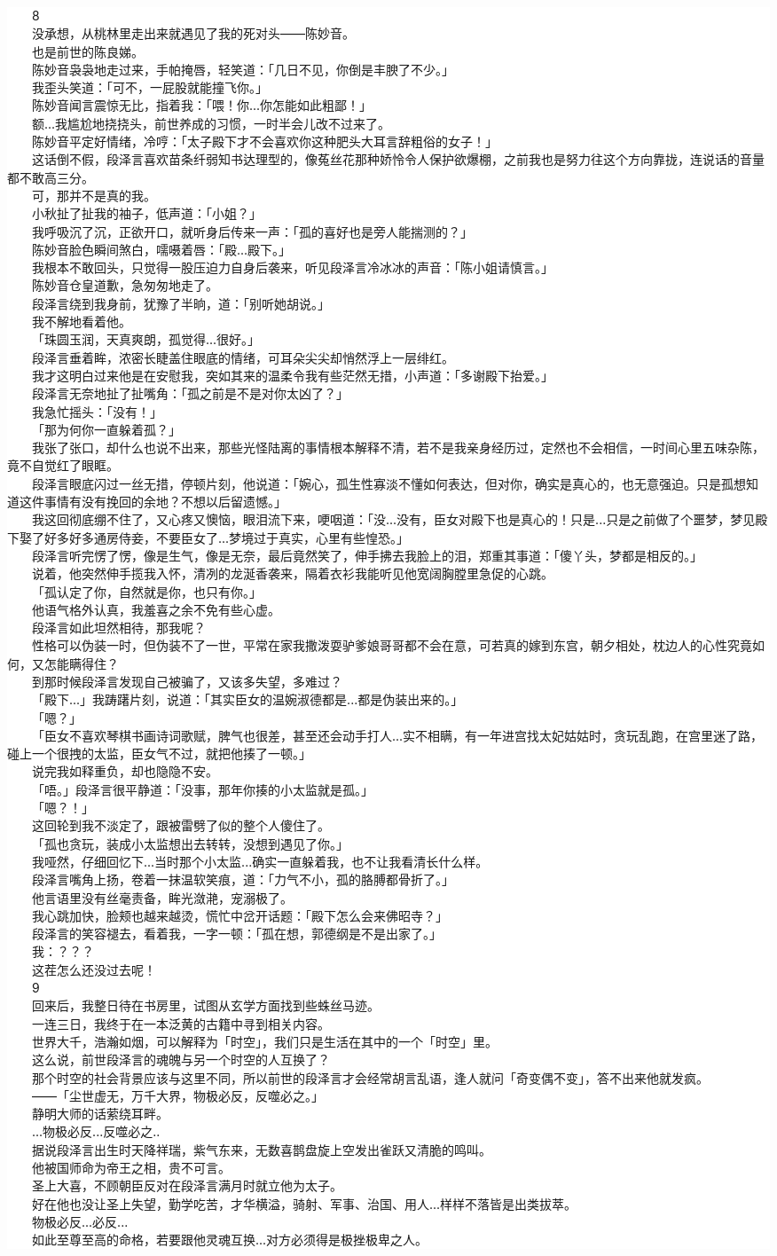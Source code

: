 &emsp;&emsp;8  
&emsp;&emsp;没承想，从桃林里走出来就遇见了我的死对头——陈妙音。  
&emsp;&emsp;也是前世的陈良娣。  
&emsp;&emsp;陈妙音袅袅地走过来，手帕掩唇，轻笑道：「几日不见，你倒是丰腴了不少。」  
&emsp;&emsp;我歪头笑道：「可不，一屁股就能撞飞你。」  
&emsp;&emsp;陈妙音闻言震惊无比，指着我：「喂！你...你怎能如此粗鄙！」  
&emsp;&emsp;额...我尴尬地挠挠头，前世养成的习惯，一时半会儿改不过来了。  
&emsp;&emsp;陈妙音平定好情绪，冷哼：「太子殿下才不会喜欢你这种肥头大耳言辞粗俗的女子！」  
&emsp;&emsp;这话倒不假，段泽言喜欢苗条纤弱知书达理型的，像菟丝花那种娇怜令人保护欲爆棚，之前我也是努力往这个方向靠拢，连说话的音量都不敢高三分。  
&emsp;&emsp;可，那并不是真的我。  
&emsp;&emsp;小秋扯了扯我的袖子，低声道：「小姐？」  
&emsp;&emsp;我呼吸沉了沉，正欲开口，就听身后传来一声：「孤的喜好也是旁人能揣测的？」  
&emsp;&emsp;陈妙音脸色瞬间煞白，嚅嗫着唇：「殿...殿下。」  
&emsp;&emsp;我根本不敢回头，只觉得一股压迫力自身后袭来，听见段泽言冷冰冰的声音：「陈小姐请慎言。」  
&emsp;&emsp;陈妙音仓皇道歉，急匆匆地走了。  
&emsp;&emsp;段泽言绕到我身前，犹豫了半晌，道：「别听她胡说。」  
&emsp;&emsp;我不解地看着他。  
&emsp;&emsp;「珠圆玉润，天真爽朗，孤觉得...很好。」  
&emsp;&emsp;段泽言垂着眸，浓密长睫盖住眼底的情绪，可耳朵尖尖却悄然浮上一层绯红。  
&emsp;&emsp;我才这明白过来他是在安慰我，突如其来的温柔令我有些茫然无措，小声道：「多谢殿下抬爱。」  
&emsp;&emsp;段泽言无奈地扯了扯嘴角：「孤之前是不是对你太凶了？」  
&emsp;&emsp;我急忙摇头：「没有！」  
&emsp;&emsp;「那为何你一直躲着孤？」  
&emsp;&emsp;我张了张口，却什么也说不出来，那些光怪陆离的事情根本解释不清，若不是我亲身经历过，定然也不会相信，一时间心里五味杂陈，竟不自觉红了眼眶。  
&emsp;&emsp;段泽言眼底闪过一丝无措，停顿片刻，他说道：「婉心，孤生性寡淡不懂如何表达，但对你，确实是真心的，也无意强迫。只是孤想知道这件事情有没有挽回的余地？不想以后留遗憾。」  
&emsp;&emsp;我这回彻底绷不住了，又心疼又懊恼，眼泪流下来，哽咽道：「没...没有，臣女对殿下也是真心的！只是...只是之前做了个噩梦，梦见殿下娶了好多好多通房侍妾，不要臣女了...梦境过于真实，心里有些惶恐。」  
&emsp;&emsp;段泽言听完愣了愣，像是生气，像是无奈，最后竟然笑了，伸手拂去我脸上的泪，郑重其事道：「傻丫头，梦都是相反的。」  
&emsp;&emsp;说着，他突然伸手揽我入怀，清冽的龙涎香袭来，隔着衣衫我能听见他宽阔胸膛里急促的心跳。  
&emsp;&emsp;「孤认定了你，自然就是你，也只有你。」  
&emsp;&emsp;他语气格外认真，我羞喜之余不免有些心虚。  
&emsp;&emsp;段泽言如此坦然相待，那我呢？  
&emsp;&emsp;性格可以伪装一时，但伪装不了一世，平常在家我撒泼耍驴爹娘哥哥都不会在意，可若真的嫁到东宫，朝夕相处，枕边人的心性究竟如何，又怎能瞒得住？  
&emsp;&emsp;到那时候段泽言发现自己被骗了，又该多失望，多难过？  
&emsp;&emsp;「殿下...」我踌躇片刻，说道：「其实臣女的温婉淑德都是...都是伪装出来的。」  
&emsp;&emsp;「嗯？」  
&emsp;&emsp;「臣女不喜欢琴棋书画诗词歌赋，脾气也很差，甚至还会动手打人...实不相瞒，有一年进宫找太妃姑姑时，贪玩乱跑，在宫里迷了路，碰上一个很拽的太监，臣女气不过，就把他揍了一顿。」  
&emsp;&emsp;说完我如释重负，却也隐隐不安。  
&emsp;&emsp;「唔。」段泽言很平静道：「没事，那年你揍的小太监就是孤。」  
&emsp;&emsp;「嗯？！」  
&emsp;&emsp;这回轮到我不淡定了，跟被雷劈了似的整个人傻住了。  
&emsp;&emsp;「孤也贪玩，装成小太监想出去转转，没想到遇见了你。」  
&emsp;&emsp;我哑然，仔细回忆下...当时那个小太监...确实一直躲着我，也不让我看清长什么样。  
&emsp;&emsp;段泽言嘴角上扬，卷着一抹温软笑痕，道：「力气不小，孤的胳膊都骨折了。」  
&emsp;&emsp;他言语里没有丝毫责备，眸光潋滟，宠溺极了。  
&emsp;&emsp;我心跳加快，脸颊也越来越烫，慌忙中岔开话题：「殿下怎么会来佛昭寺？」  
&emsp;&emsp;段泽言的笑容褪去，看着我，一字一顿：「孤在想，郭德纲是不是出家了。」  
&emsp;&emsp;我：？？？  
&emsp;&emsp;这茬怎么还没过去呢！  
&emsp;&emsp;9  
&emsp;&emsp;回来后，我整日待在书房里，试图从玄学方面找到些蛛丝马迹。  
&emsp;&emsp;一连三日，我终于在一本泛黄的古籍中寻到相关内容。  
&emsp;&emsp;世界大千，浩瀚如烟，可以解释为「时空」，我们只是生活在其中的一个「时空」里。  
&emsp;&emsp;这么说，前世段泽言的魂魄与另一个时空的人互换了？  
&emsp;&emsp;那个时空的社会背景应该与这里不同，所以前世的段泽言才会经常胡言乱语，逢人就问「奇变偶不变」，答不出来他就发疯。  
&emsp;&emsp;——「尘世虚无，万千大界，物极必反，反噬必之。」  
&emsp;&emsp;静明大师的话萦绕耳畔。  
&emsp;&emsp;...物极必反...反噬必之..  
&emsp;&emsp;据说段泽言出生时天降祥瑞，紫气东来，无数喜鹊盘旋上空发出雀跃又清脆的鸣叫。  
&emsp;&emsp;他被国师命为帝王之相，贵不可言。  
&emsp;&emsp;圣上大喜，不顾朝臣反对在段泽言满月时就立他为太子。  
&emsp;&emsp;好在他也没让圣上失望，勤学吃苦，才华横溢，骑射、军事、治国、用人...样样不落皆是出类拔萃。  
&emsp;&emsp;物极必反...必反...  
&emsp;&emsp;如此至尊至高的命格，若要跟他灵魂互换...对方必须得是极挫极卑之人。  